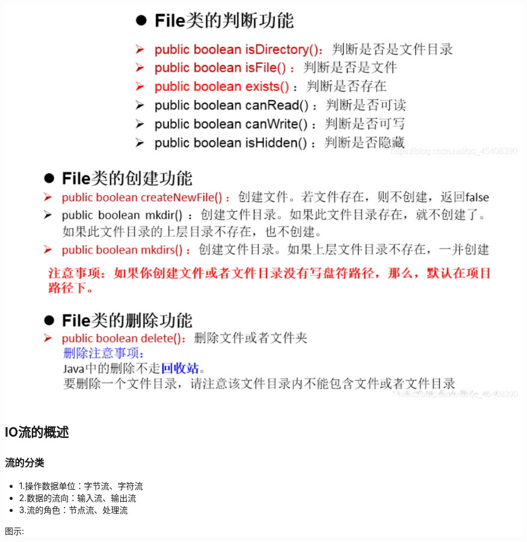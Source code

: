 ![在这里插入图片描述](./JavaSenior.assets/watermark,type_ZmFuZ3poZW5naGVpdGk,shadow_10,text_aHR0cHM6Ly9ibG9nLmNzZG4ubmV0L3FxXzQ1NDA4Mzkw,size_16,color_FFFFFF,t_70-20231123171300646.png)
![在这里插入图片描述](./JavaSenior.assets/watermark,type_ZmFuZ3poZW5naGVpdGk,shadow_10,text_aHR0cHM6Ly9ibG9nLmNzZG4ubmV0L3FxXzQ1NDA4Mzkw,size_16,color_FFFFFF,t_70-20231123171304770.png)

## IO流的概述

### 流的分类

* 1.操作数据单位：字节流、字符流
* 2.数据的流向：输入流、输出流
* 3.流的角色：节点流、处理流

图示: